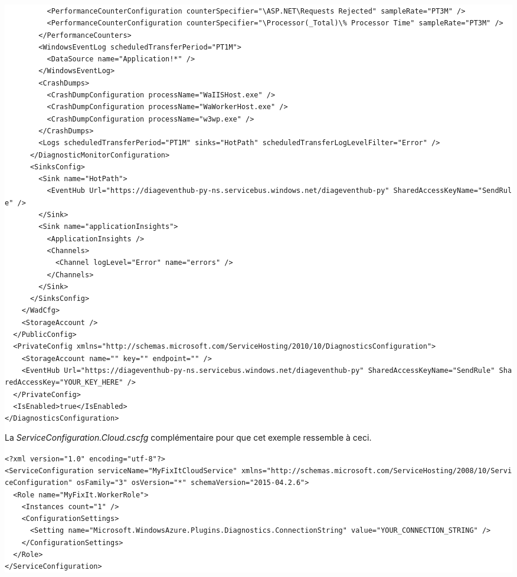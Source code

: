 ```
          <PerformanceCounterConfiguration counterSpecifier="\ASP.NET\Requests Rejected" sampleRate="PT3M" />
          <PerformanceCounterConfiguration counterSpecifier="\Processor(_Total)\% Processor Time" sampleRate="PT3M" />
        </PerformanceCounters>
        <WindowsEventLog scheduledTransferPeriod="PT1M">
          <DataSource name="Application!*" />
        </WindowsEventLog>
        <CrashDumps>
          <CrashDumpConfiguration processName="WaIISHost.exe" />
          <CrashDumpConfiguration processName="WaWorkerHost.exe" />
          <CrashDumpConfiguration processName="w3wp.exe" />
        </CrashDumps>
        <Logs scheduledTransferPeriod="PT1M" sinks="HotPath" scheduledTransferLogLevelFilter="Error" />
      </DiagnosticMonitorConfiguration>
      <SinksConfig>
        <Sink name="HotPath">
          <EventHub Url="https://diageventhub-py-ns.servicebus.windows.net/diageventhub-py" SharedAccessKeyName="SendRule" />
        </Sink>
        <Sink name="applicationInsights">
          <ApplicationInsights />
          <Channels>
            <Channel logLevel="Error" name="errors" />
          </Channels>
        </Sink>
      </SinksConfig>
    </WadCfg>
    <StorageAccount />
  </PublicConfig>
  <PrivateConfig xmlns="http://schemas.microsoft.com/ServiceHosting/2010/10/DiagnosticsConfiguration">
    <StorageAccount name="" key="" endpoint="" />
    <EventHub Url="https://diageventhub-py-ns.servicebus.windows.net/diageventhub-py" SharedAccessKeyName="SendRule" SharedAccessKey="YOUR_KEY_HERE" />
  </PrivateConfig>
  <IsEnabled>true</IsEnabled>
</DiagnosticsConfiguration>
```

La *ServiceConfiguration.Cloud.cscfg* complémentaire pour que cet exemple ressemble à ceci.

```
<?xml version="1.0" encoding="utf-8"?>
<ServiceConfiguration serviceName="MyFixItCloudService" xmlns="http://schemas.microsoft.com/ServiceHosting/2008/10/ServiceConfiguration" osFamily="3" osVersion="*" schemaVersion="2015-04.2.6">
  <Role name="MyFixIt.WorkerRole">
    <Instances count="1" />
    <ConfigurationSettings>
      <Setting name="Microsoft.WindowsAzure.Plugins.Diagnostics.ConnectionString" value="YOUR_CONNECTION_STRING" />
    </ConfigurationSettings>
  </Role>
</ServiceConfiguration>
```


[0]: ./media/event-hubs-streaming-azure-diags-data/dashboard.png
